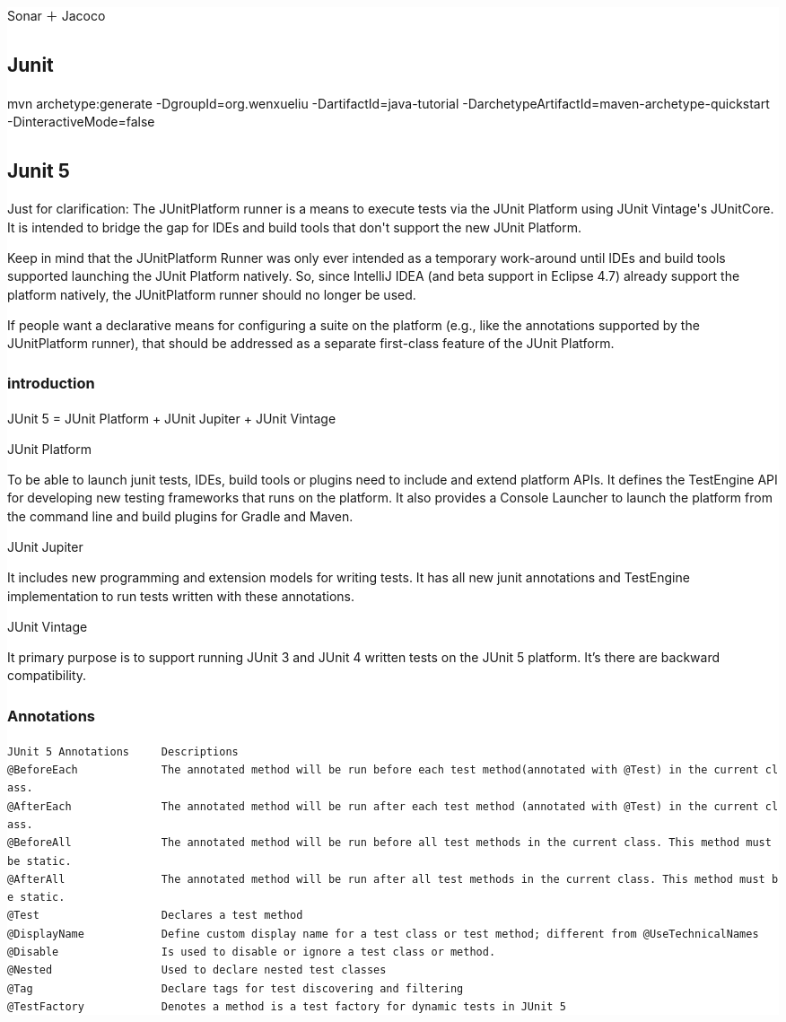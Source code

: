 
Sonar ＋ Jacoco 

## Junit

mvn archetype:generate -DgroupId=org.wenxueliu -DartifactId=java-tutorial -DarchetypeArtifactId=maven-archetype-quickstart -DinteractiveMode=false


## Junit 5

Just for clarification: The JUnitPlatform runner is a means to execute tests via the JUnit
Platform using JUnit Vintage's JUnitCore. It is intended to bridge the gap for IDEs and
build tools that don't support the new JUnit Platform.

Keep in mind that the JUnitPlatform Runner was only ever intended as a temporary work-around
until IDEs and build tools supported launching the JUnit Platform natively. So, since IntelliJ
IDEA (and beta support in Eclipse 4.7) already support the platform natively, the JUnitPlatform
runner should no longer be used.

If people want a declarative means for configuring a suite on the platform (e.g., like the
annotations supported by the JUnitPlatform runner), that should be addressed as a separate
first-class feature of the JUnit Platform.

### introduction

JUnit 5 = JUnit Platform + JUnit Jupiter + JUnit Vintage

JUnit Platform

To be able to launch junit tests, IDEs, build tools or plugins need to include and extend platform APIs.
It defines the TestEngine API for developing new testing frameworks that runs on the platform.
It also provides a Console Launcher to launch the platform from the command line and build plugins for Gradle and Maven.

JUnit Jupiter

It includes new programming and extension models for writing tests. It has all new junit annotations and TestEngine implementation to run tests written with these annotations.


JUnit Vintage

It primary purpose is to support running JUnit 3 and JUnit 4 written tests on the JUnit 5 platform. It’s there are backward compatibility.

### Annotations

    JUnit 5 Annotations 	Descriptions
    @BeforeEach 	        The annotated method will be run before each test method(annotated with @Test) in the current class.
    @AfterEach 	            The annotated method will be run after each test method (annotated with @Test) in the current class.
    @BeforeAll 	            The annotated method will be run before all test methods in the current class. This method must be static.
    @AfterAll 	            The annotated method will be run after all test methods in the current class. This method must be static.
    @Test 	                Declares a test method
    @DisplayName 	        Define custom display name for a test class or test method; different from @UseTechnicalNames
    @Disable 	            Is used to disable or ignore a test class or method.
    @Nested 	            Used to declare nested test classes
    @Tag 	                Declare tags for test discovering and filtering
    @TestFactory 	        Denotes a method is a test factory for dynamic tests in JUnit 5
